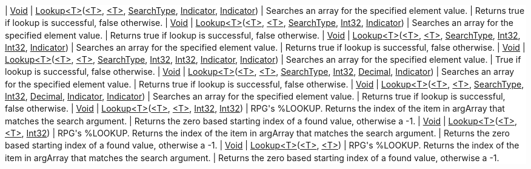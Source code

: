 | [Void](https://docs.microsoft.com/en-us/dotnet/api/system.void) | [Lookup&lt;T&gt;](#lookup&lt;t&gt;<t>[]-<t>-searchtype-indicator-indicator)([&lt;T&gt;](https://learn.microsoft.com/en-us/dotnet/standard/generics), [&lt;T&gt;](https://learn.microsoft.com/en-us/dotnet/standard/generics), [SearchType](/reference/asna-qsys-runtime/classes/search-type.html), [Indicator](/reference/asna-qsys-runtime/classes/indicator.html), [Indicator](/reference/asna-qsys-runtime/classes/indicator.html)) | Searches an array for the specified element value. | Returns true if lookup is successful, false otherwise.
| [Void](https://docs.microsoft.com/en-us/dotnet/api/system.void) | [Lookup&lt;T&gt;](#lookup&lt;t&gt;<t>[]-<t>-searchtype-int32-indicator)([&lt;T&gt;](https://learn.microsoft.com/en-us/dotnet/standard/generics), [&lt;T&gt;](https://learn.microsoft.com/en-us/dotnet/standard/generics), [SearchType](/reference/asna-qsys-runtime/classes/search-type.html), [Int32](https://docs.microsoft.com/en-us/dotnet/api/system.int32), [Indicator](/reference/asna-qsys-runtime/classes/indicator.html)) | Searches an array for the specified element value. | Returns true if lookup is successful, false otherwise.
| [Void](https://docs.microsoft.com/en-us/dotnet/api/system.void) | [Lookup&lt;T&gt;](#lookup&lt;t&gt;<t>[]-<t>-searchtype-int32-outint32-indicator)([&lt;T&gt;](https://learn.microsoft.com/en-us/dotnet/standard/generics), [&lt;T&gt;](https://learn.microsoft.com/en-us/dotnet/standard/generics), [SearchType](/reference/asna-qsys-runtime/classes/search-type.html), [Int32](https://docs.microsoft.com/en-us/dotnet/api/system.int32), [Int32](https://docs.microsoft.com/en-us/dotnet/api/system.int32), [Indicator](/reference/asna-qsys-runtime/classes/indicator.html)) | Searches an array for the specified element value. | Returns true if lookup is successful, false otherwise.
| [Void](https://docs.microsoft.com/en-us/dotnet/api/system.void) | [Lookup&lt;T&gt;](#lookup&lt;t&gt;<t>[]-<t>-searchtype-int32-outint32-indicator-indicator)([&lt;T&gt;](https://learn.microsoft.com/en-us/dotnet/standard/generics), [&lt;T&gt;](https://learn.microsoft.com/en-us/dotnet/standard/generics), [SearchType](/reference/asna-qsys-runtime/classes/search-type.html), [Int32](https://docs.microsoft.com/en-us/dotnet/api/system.int32), [Int32](https://docs.microsoft.com/en-us/dotnet/api/system.int32), [Indicator](/reference/asna-qsys-runtime/classes/indicator.html), [Indicator](/reference/asna-qsys-runtime/classes/indicator.html)) | Searches an array for the specified element value. | True if lookup is successful, false otherwise.
| [Void](https://docs.microsoft.com/en-us/dotnet/api/system.void) | [Lookup&lt;T&gt;](#lookup&lt;t&gt;<t>[]-<t>-searchtype-int32-outdecimal-indicator)([&lt;T&gt;](https://learn.microsoft.com/en-us/dotnet/standard/generics), [&lt;T&gt;](https://learn.microsoft.com/en-us/dotnet/standard/generics), [SearchType](/reference/asna-qsys-runtime/classes/search-type.html), [Int32](https://docs.microsoft.com/en-us/dotnet/api/system.int32), [Decimal](https://docs.microsoft.com/en-us/dotnet/api/system.decimal), [Indicator](/reference/asna-qsys-runtime/classes/indicator.html)) | Searches an array for the specified element value. | Returns true if lookup is successful, false otherwise.
| [Void](https://docs.microsoft.com/en-us/dotnet/api/system.void) | [Lookup&lt;T&gt;](#lookup&lt;t&gt;<t>[]-<t>-searchtype-int32-outdecimal-indicator-indicator)([&lt;T&gt;](https://learn.microsoft.com/en-us/dotnet/standard/generics), [&lt;T&gt;](https://learn.microsoft.com/en-us/dotnet/standard/generics), [SearchType](/reference/asna-qsys-runtime/classes/search-type.html), [Int32](https://docs.microsoft.com/en-us/dotnet/api/system.int32), [Decimal](https://docs.microsoft.com/en-us/dotnet/api/system.decimal), [Indicator](/reference/asna-qsys-runtime/classes/indicator.html), [Indicator](/reference/asna-qsys-runtime/classes/indicator.html)) | Searches an array for the specified element value. | Returns true if lookup is successful, false otherwise.
| [Void](https://docs.microsoft.com/en-us/dotnet/api/system.void) | [Lookup&lt;T&gt;](#lookup&lt;t&gt;<t>[]-<t>-int32-int32)([&lt;T&gt;](https://learn.microsoft.com/en-us/dotnet/standard/generics), [&lt;T&gt;](https://learn.microsoft.com/en-us/dotnet/standard/generics), [Int32](https://docs.microsoft.com/en-us/dotnet/api/system.int32), [Int32](https://docs.microsoft.com/en-us/dotnet/api/system.int32)) | RPG's %LOOKUP. Returns the index of the item in argArray that matches the search argument. | Returns the zero based starting index of a found value, otherwise a -1.
| [Void](https://docs.microsoft.com/en-us/dotnet/api/system.void) | [Lookup&lt;T&gt;](#lookup&lt;t&gt;<t>[]-<t>-int32)([&lt;T&gt;](https://learn.microsoft.com/en-us/dotnet/standard/generics), [&lt;T&gt;](https://learn.microsoft.com/en-us/dotnet/standard/generics), [Int32](https://docs.microsoft.com/en-us/dotnet/api/system.int32)) | RPG's %LOOKUP. Returns the index of the item in argArray that matches the search argument. | Returns the zero based starting index of a found value, otherwise a -1.
| [Void](https://docs.microsoft.com/en-us/dotnet/api/system.void) | [Lookup&lt;T&gt;](#lookup&lt;t&gt;<t>[]-<t>)([&lt;T&gt;](https://learn.microsoft.com/en-us/dotnet/standard/generics), [&lt;T&gt;](https://learn.microsoft.com/en-us/dotnet/standard/generics)) | RPG's %LOOKUP. Returns the index of the item in argArray that matches the search argument. | Returns the zero based starting index of a found value, otherwise a -1.